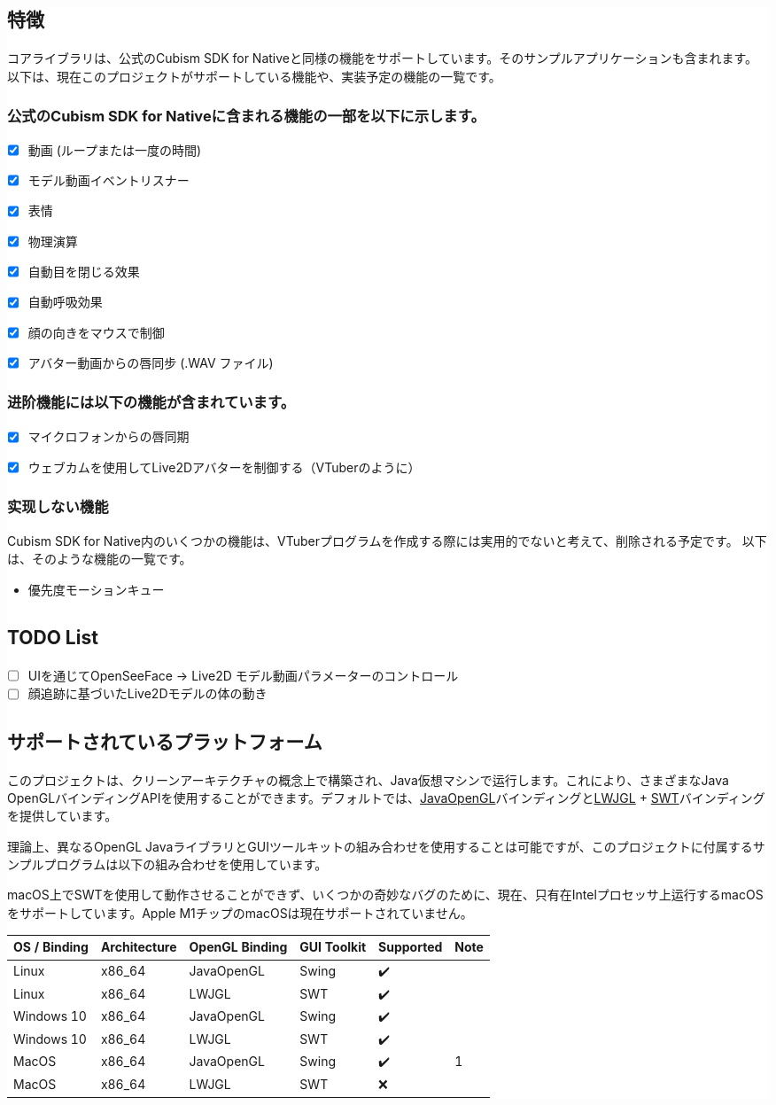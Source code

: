
特徴
--------------------

コアライブラリは、公式のCubism SDK for Nativeと同様の機能をサポートしています。そのサンプルアプリケーションも含まれます。
以下は、現在このプロジェクトがサポートしている機能や、実装予定の機能の一覧です。

### 公式のCubism SDK for Nativeに含まれる機能の一部を以下に示します。
- [x] 動画 (ループまたは一度の時間)
- [x] モデル動画イベントリスナー
- [x] 表情
- [x] 物理演算
- [x] 自動目を閉じる效果
- [x] 自動呼吸効果
- [x] 顔の向きをマウスで制御
- [x] アバター動画からの唇同步 (.WAV ファイル)


### 进阶機能には以下の機能が含まれています。
- [x] マイクロフォンからの唇同期
- [x] ウェブカムを使用してLive2Dアバターを制御する（VTuberのように）


### 实现しない機能
Cubism SDK for Native内のいくつかの機能は、VTuberプログラムを作成する際には実用的でないと考えて、削除される予定です。
以下は、そのような機能の一覧です。

  - 優先度モーションキュー

TODO List
--------------------

  - [ ]  UIを通じてOpenSeeFace -> Live2D モデル動画パラメーターのコントロール
  - [ ] 顔追跡に基づいたLive2Dモデルの体の動き

サポートされているプラットフォーム
-----

このプロジェクトは、クリーンアーキテクチャの概念上で構築され、Java仮想マシンで运行します。これにより、さまざまなJava OpenGLバインディングAPIを使用することができます。デフォルトでは、[JavaOpenGL][3]バインディングと[LWJGL][4] + [SWT][5]バインディングを提供しています。

理論上、異なるOpenGL JavaライブラリとGUIツールキットの組み合わせを使用することは可能ですが、このプロジェクトに付属するサンプルプログラムは以下の組み合わせを使用しています。

macOS上でSWTを使用して動作させることができず、いくつかの奇妙なバグのために、現在、只有在Intelプロセッサ上运行するmacOSをサポートしています。Apple M1チップのmacOSは現在サポートされていません。

| OS / Binding  | Architecture | OpenGL Binding     | GUI Toolkit |Supported          | Note
| ------------- |------------- | ------------------ |------------ |------------------ |------
| Linux         | x86_64       | JavaOpenGL         | Swing       |:heavy_check_mark: |
| Linux         | x86_64       | LWJGL              | SWT         |:heavy_check_mark: |
| Windows 10    | x86_64       | JavaOpenGL         | Swing       |:heavy_check_mark: |
| Windows 10    | x86_64       | LWJGL              | SWT         |:heavy_check_mark: |
| MacOS         | x86_64       | JavaOpenGL         | Swing       |:heavy_check_mark: | 1
| MacOS         | x86_64       | LWJGL              | SWT         |:x:                | 


[0]: https://github.com/adrianiainlam/facial-landmarks-for-cubism
[1]: https://store.steampowered.com/app/1325860/VTube_Studio/
[2]: https://blog.cleancoder.com/uncle-bob/2012/08/13/the-clean-architecture.html
[3]: https://jogamp.org/jogl/www/
[4]: https://www.lwjgl.org/
[5]: https://www.eclipse.org/swt/
[6]: https://www.scala-sbt.org/
[7]: https://www.freepik.com/vectors/japanese-koi
[8]: https://www.flaticon.com/free-icons/power
[9]: https://www.flaticon.com/free-icons/settings
[10]: https://www.flaticon.com/free-icons/speaker
[11]: https://www.freepikcompany.com/legal#nav-freepik-license
[12]: https://www.freepikcompany.com/legal#nav-flaticon